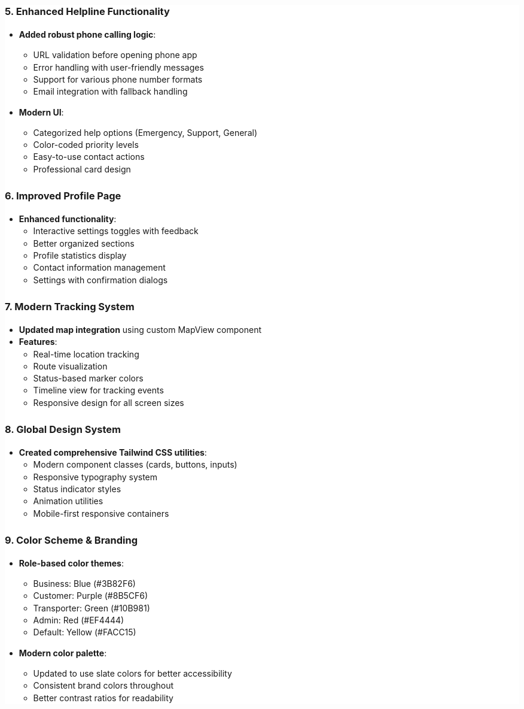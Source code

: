 ### 5. **Enhanced Helpline Functionality**
- **Added robust phone calling logic**:
  - URL validation before opening phone app
  - Error handling with user-friendly messages
  - Support for various phone number formats
  - Email integration with fallback handling

- **Modern UI**:
  - Categorized help options (Emergency, Support, General)
  - Color-coded priority levels
  - Easy-to-use contact actions
  - Professional card design

### 6. **Improved Profile Page**
- **Enhanced functionality**:
  - Interactive settings toggles with feedback
  - Better organized sections
  - Profile statistics display
  - Contact information management
  - Settings with confirmation dialogs

### 7. **Modern Tracking System**
- **Updated map integration** using custom MapView component
- **Features**:
  - Real-time location tracking
  - Route visualization
  - Status-based marker colors
  - Timeline view for tracking events
  - Responsive design for all screen sizes

### 8. **Global Design System**
- **Created comprehensive Tailwind CSS utilities**:
  - Modern component classes (cards, buttons, inputs)
  - Responsive typography system
  - Status indicator styles
  - Animation utilities
  - Mobile-first responsive containers

### 9. **Color Scheme & Branding**
- **Role-based color themes**:
  - Business: Blue (#3B82F6)
  - Customer: Purple (#8B5CF6)
  - Transporter: Green (#10B981)
  - Admin: Red (#EF4444)
  - Default: Yellow (#FACC15)

- **Modern color palette**:
  - Updated to use slate colors for better accessibility
  - Consistent brand colors throughout
  - Better contrast ratios for readability
